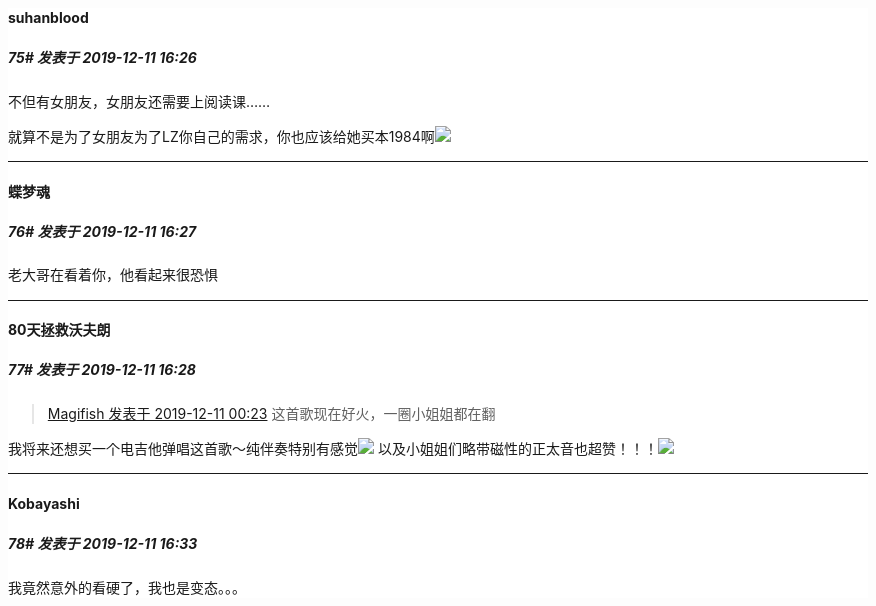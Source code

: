 ####  suhanblood  
##### 75#       发表于 2019-12-11 16:26




不但有女朋友，女朋友还需要上阅读课……


就算不是为了女朋友为了LZ你自己的需求，你也应该给她买本1984啊<img src="https://static.saraba1st.com/image/smiley/face2017/004.gif" referrerpolicy="no-referrer">







-----

####  蝶梦魂  
##### 76#       发表于 2019-12-11 16:27




老大哥在看着你，他看起来很恐惧







-----

####  80天拯救沃夫朗  
##### 77#       发表于 2019-12-11 16:28



<blockquote><a href="httphttps://bbs.saraba1st.com/2b/forum.php?mod=redirect&amp;goto=findpost&amp;pid=45822961&amp;ptid=1901346" target="_blank">Magifish 发表于 2019-12-11 00:23</a>
这首歌现在好火，一圈小姐姐都在翻</blockquote>
我将来还想买一个电吉他弹唱这首歌～纯伴奏特别有感觉<img src="https://static.saraba1st.com/image/smiley/face2017/075.png" referrerpolicy="no-referrer"> 
以及小姐姐们略带磁性的正太音也超赞！！！<img src="https://static.saraba1st.com/image/smiley/face2017/033.png" referrerpolicy="no-referrer">







-----

####  Kobayashi  
##### 78#       发表于 2019-12-11 16:33




我竟然意外的看硬了，我也是变态。。。





